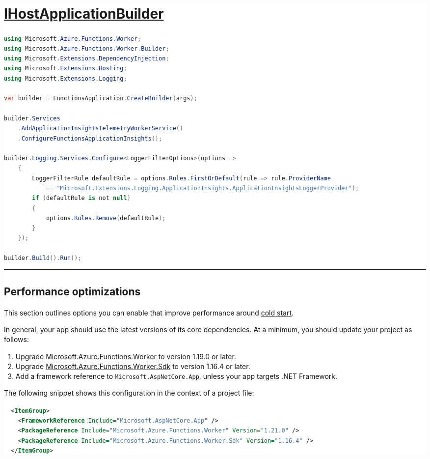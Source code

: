 # [IHostApplicationBuilder](#tab/ihostapplicationbuilder)

```csharp
using Microsoft.Azure.Functions.Worker;
using Microsoft.Azure.Functions.Worker.Builder;
using Microsoft.Extensions.DependencyInjection;
using Microsoft.Extensions.Hosting;
using Microsoft.Extensions.Logging;

var builder = FunctionsApplication.CreateBuilder(args);

builder.Services
    .AddApplicationInsightsTelemetryWorkerService()
    .ConfigureFunctionsApplicationInsights();

builder.Logging.Services.Configure<LoggerFilterOptions>(options =>
    {
        LoggerFilterRule defaultRule = options.Rules.FirstOrDefault(rule => rule.ProviderName
            == "Microsoft.Extensions.Logging.ApplicationInsights.ApplicationInsightsLoggerProvider");
        if (defaultRule is not null)
        {
            options.Rules.Remove(defaultRule);
        }
    });

builder.Build().Run();
```

---

## Performance optimizations

This section outlines options you can enable that improve performance around [cold start](./event-driven-scaling.md#cold-start).

In general, your app should use the latest versions of its core dependencies. At a minimum, you should update your project as follows:

1. Upgrade [Microsoft.Azure.Functions.Worker] to version 1.19.0 or later.
1. Upgrade [Microsoft.Azure.Functions.Worker.Sdk] to version 1.16.4 or later.
1. Add a framework reference to `Microsoft.AspNetCore.App`, unless your app targets .NET Framework.

The following snippet shows this configuration in the context of a project file:

```xml
  <ItemGroup>
    <FrameworkReference Include="Microsoft.AspNetCore.App" />
    <PackageReference Include="Microsoft.Azure.Functions.Worker" Version="1.21.0" />
    <PackageReference Include="Microsoft.Azure.Functions.Worker.Sdk" Version="1.16.4" />
  </ItemGroup>
```


[fsharp-blobs]: ./functions-bindings-storage-blob.md#install-extension
[fsharp-tables]: ./functions-bindings-storage-table.md#install-extension
[fsharp-cosmos]: ./functions-bindings-cosmosdb-v2.md#install-extension
[blob-sdk-types]: ./functions-bindings-storage-blob.md?tabs=isolated-process%2Cextensionv5&pivots=programming-language-csharp#binding-types
[cosmos-sdk-types]: ./functions-bindings-cosmosdb-v2.md?tabs=isolated-process%2Cextensionv4&pivots=programming-language-csharp#binding-types
[tables-sdk-types]: ./functions-bindings-storage-table.md?tabs=isolated-process%2Ctable-api&pivots=programming-language-csharp#binding-types
[eventgrid-sdk-types]: ./functions-bindings-event-grid.md?tabs=isolated-process%2Cextensionv3&pivots=programming-language-csharp#binding-types
[queue-sdk-types]: ./functions-bindings-storage-queue.md?tabs=isolated-process%2Cextensionv5&pivots=programming-language-csharp#binding-types
[eventhub-sdk-types]: ./functions-bindings-event-hubs.md?tabs=isolated-process%2Cextensionv5&pivots=programming-language-csharp#binding-types
[servicebus-sdk-types]: ./functions-bindings-service-bus.md?tabs=isolated-process%2Cextensionv5&pivots=programming-language-csharp#binding-types
[migrate]: ./migrate-dotnet-to-isolated-model.md
[supported-versions]: #supported-versions
[Microsoft.Azure.Functions.Worker]: https://www.nuget.org/packages/Microsoft.Azure.Functions.Worker/
[Microsoft.Azure.Functions.Worker.Sdk]: https://www.nuget.org/packages/Microsoft.Azure.Functions.Worker.Sdk/
[Aspire.Hosting.Azure.Functions]: https://www.nuget.org/packages/Aspire.Hosting.Azure.Functions
[Storage Account Contributor]: ../role-based-access-control/built-in-roles.md#storage-account-contributor
[Storage Blob Data Contributor]: ../role-based-access-control/built-in-roles.md#storage-blob-data-contributor
[Storage Queue Data Contributor]: ../role-based-access-control/built-in-roles.md#storage-queue-data-contributor
[Storage Table Data Contributor]: ../role-based-access-control/built-in-roles.md#storage-table-data-contributor
[Azure Event Hubs Data Owner]: ../role-based-access-control/built-in-roles.md#azure-event-hubs-data-owner
[Azure Service Bus Data Owner]: ../role-based-access-control/built-in-roles.md#azure-service-bus-data-owner
[HostBuilder]: /dotnet/api/microsoft.extensions.hosting.hostbuilder
[IHostApplicationBuilder]: /dotnet/api/microsoft.extensions.hosting.ihostapplicationbuilder
[IHost]: /dotnet/api/microsoft.extensions.hosting.ihost
[ConfigureFunctionsWorkerDefaults]: /dotnet/api/microsoft.extensions.hosting.workerhostbuilderextensions.configurefunctionsworkerdefaults?view=azure-dotnet&preserve-view=true#Microsoft_Extensions_Hosting_WorkerHostBuilderExtensions_ConfigureFunctionsWorkerDefaults_Microsoft_Extensions_Hosting_IHostBuilder_
[ConfigureAppConfiguration]: /dotnet/api/microsoft.extensions.hosting.hostbuilder.configureappconfiguration
[IServiceCollection]: /dotnet/api/microsoft.extensions.dependencyinjection.iservicecollection
[ConfigureServices]: /dotnet/api/microsoft.extensions.hosting.hostbuilder.configureservices
[FunctionContext]: /dotnet/api/microsoft.azure.functions.worker.functioncontext?view=azure-dotnet&preserve-view=true
[ILogger]: /dotnet/api/microsoft.extensions.logging.ilogger
[ILogger&lt;T&gt;]: /dotnet/api/microsoft.extensions.logging.ilogger-1
[ILoggerFactory]: /dotnet/api/microsoft.extensions.logging.iloggerfactory
[GetLogger]: /dotnet/api/microsoft.azure.functions.worker.functioncontextloggerextensions.getlogger
[GetLogger&lt;T&gt;]: /dotnet/api/microsoft.azure.functions.worker.functioncontextloggerextensions.getlogger#microsoft-azure-functions-worker-functioncontextloggerextensions-getlogger-1
[HttpRequestData]: /dotnet/api/microsoft.azure.functions.worker.http.httprequestdata?view=azure-dotnet&preserve-view=true
[HttpResponseData]: /dotnet/api/microsoft.azure.functions.worker.http.httpresponsedata?view=azure-dotnet&preserve-view=true
[HttpRequest]: /dotnet/api/microsoft.aspnetcore.http.httprequest
[HttpResponse]: /dotnet/api/microsoft.aspnetcore.http.httpresponse
[IActionResult]: /dotnet/api/microsoft.aspnetcore.mvc.iactionresult
[JsonSerializerOptions]: /dotnet/api/system.text.json.jsonserializeroptions
